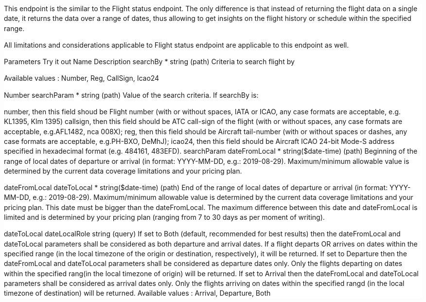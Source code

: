 This endpoint is the similar to the Flight status endpoint. The only difference is that instead of returning the flight data on a single date, it returns the data over a range of dates, thus allowing to get insights on the flight history or schedule within the specified range.

All limitations and considerations applicable to Flight status endpoint are applicable to this endpoint as well.

Parameters
Try it out
Name	Description
searchBy *
string
(path)
Criteria to search flight by

Available values : Number, Reg, CallSign, Icao24


Number
searchParam *
string
(path)
Value of the search criteria. If searchBy is:

number, then this field shoud be Flight number (with or without spaces, IATA or ICAO, any case formats are acceptable, e.g. KL1395, Klm 1395)
callsign, then this field should be ATC call-sign of the flight (with or without spaces, any case formats are acceptable, e.g.AFL1482, nca 008X);
reg, then this field should be Aircraft tail-number (with or without spaces or dashes, any case formats are acceptable, e.g.PH-BXO, DeMhJ);
icao24, then this field should be Aircraft ICAO 24-bit Mode-S address specified in hexadecimal format (e.g. 484161, 483EFD).
searchParam
dateFromLocal *
string($date-time)
(path)
Beginning of the range of local dates of departure or arrival (in format: YYYY-MM-DD, e.g.: 2019-08-29). Maximum/minimum allowable value is determined by the current data coverage limitations and your pricing plan.

dateFromLocal
dateToLocal *
string($date-time)
(path)
End of the range of local dates of departure or arrival (in format: YYYY-MM-DD, e.g.: 2019-08-29). Maximum/minimum allowable value is determined by the current data coverage limitations and your pricing plan. This date must be bigger than the dateFromLocal. The maximum difference between this date and dateFromLocal is limited and is determined by your pricing plan (ranging from 7 to 30 days as per moment of writing).

dateToLocal
dateLocalRole
string
(query)
If set to Both (default, recommended for best results) then the dateFromLocal and dateToLocal parameters shall be considered as both departure and arrival dates. If a flight departs OR arrives on dates within the specified range (in the local timezone of the origin or destination, respectively), it will be returned.
If set to Departure then the dateFromLocal and dateToLocal parameters shall be considered as departure dates only. Only the flights departing on dates within the specified rang(in the local timezone of origin) will be returned.
If set to Arrival then the dateFromLocal and dateToLocal parameters shall be considered as arrival dates only. Only the flights arriving on dates within the specified rangd (in the local timezone of destination) will be returned.
Available values : Arrival, Departure, Both
